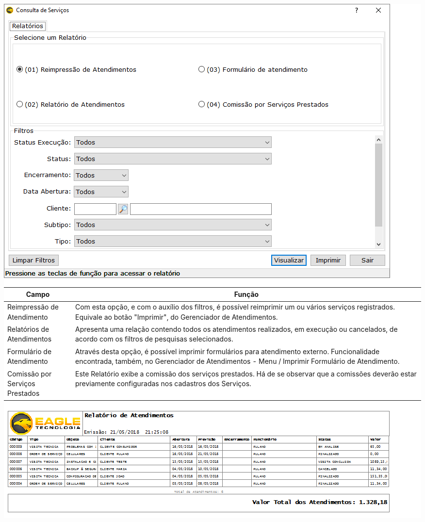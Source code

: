 ![Relatórios de Serviços](servicos-relatorios.png "Relatórios de Serviços")

|Campo|Função|
|-----|------|
|Reimpressão de Atendimento|Com esta opção, e com o auxílio dos filtros, é possível reimprimir um ou vários serviços registrados. Equivale ao botão "Imprimir", do Gerenciador de Atendimentos.|
|Relatórios de Atendimentos|Apresenta uma relação contendo todos os atendimentos realizados, em execução ou cancelados, de acordo com os filtros de pesquisas selecionados.|
|Formulário de Atendimento|Através desta opção, é possível imprimir formulários para atendimento externo. Funcionalidade encontrada, também, no Gerenciador de Atendimentos - Menu / Imprimir Formulário de Atendimento.|
|Comissão por Serviços Prestados|Este Relatório exibe a comissão dos serviços prestados. Há de se observar que a comissões deverão estar previamente configuradas nos cadastros dos Serviços.|

![Exemplo de um Relatório de Atendimentos](servicos-relatorios-exemplo.png "Exemplo de um Relatório de Atendimentos")